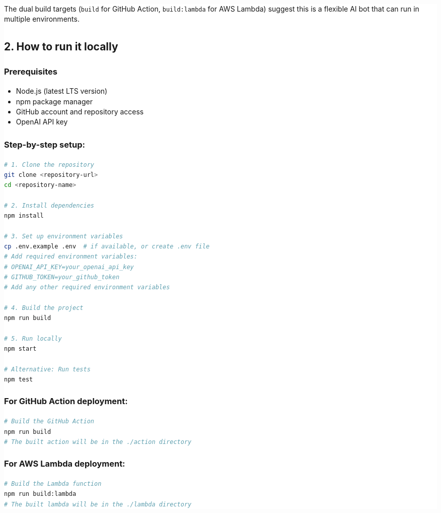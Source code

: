 The dual build targets (`build` for GitHub Action, `build:lambda` for AWS Lambda) suggest this is a flexible AI bot that can run in multiple environments.

## 2. How to run it locally

### Prerequisites
- Node.js (latest LTS version)
- npm package manager
- GitHub account and repository access
- OpenAI API key

### Step-by-step setup:

```bash
# 1. Clone the repository
git clone <repository-url>
cd <repository-name>

# 2. Install dependencies
npm install

# 3. Set up environment variables
cp .env.example .env  # if available, or create .env file
# Add required environment variables:
# OPENAI_API_KEY=your_openai_api_key
# GITHUB_TOKEN=your_github_token
# Add any other required environment variables

# 4. Build the project
npm run build

# 5. Run locally
npm start

# Alternative: Run tests
npm test
```

### For GitHub Action deployment:
```bash
# Build the GitHub Action
npm run build
# The built action will be in the ./action directory
```

### For AWS Lambda deployment:
```bash
# Build the Lambda function
npm run build:lambda
# The built lambda will be in the ./lambda directory
```
